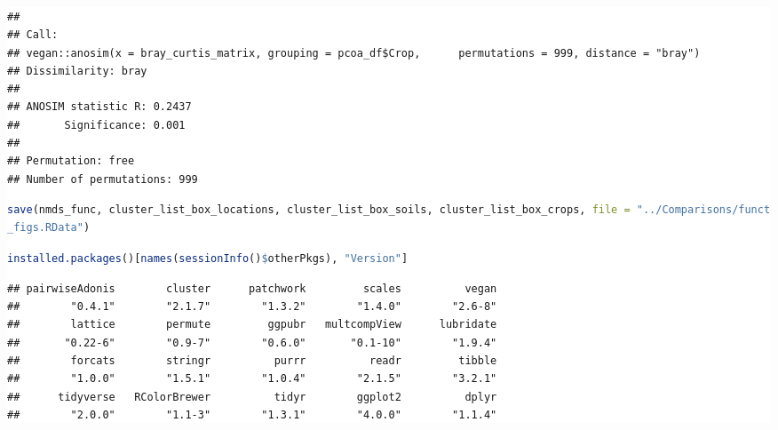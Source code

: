     ## 
    ## Call:
    ## vegan::anosim(x = bray_curtis_matrix, grouping = pcoa_df$Crop,      permutations = 999, distance = "bray") 
    ## Dissimilarity: bray 
    ## 
    ## ANOSIM statistic R: 0.2437 
    ##       Significance: 0.001 
    ## 
    ## Permutation: free
    ## Number of permutations: 999

``` r
save(nmds_func, cluster_list_box_locations, cluster_list_box_soils, cluster_list_box_crops, file = "../Comparisons/funct_figs.RData")
```

``` r
installed.packages()[names(sessionInfo()$otherPkgs), "Version"]
```

    ## pairwiseAdonis        cluster      patchwork         scales          vegan 
    ##        "0.4.1"        "2.1.7"        "1.3.2"        "1.4.0"        "2.6-8" 
    ##        lattice        permute         ggpubr   multcompView      lubridate 
    ##       "0.22-6"        "0.9-7"        "0.6.0"       "0.1-10"        "1.9.4" 
    ##        forcats        stringr          purrr          readr         tibble 
    ##        "1.0.0"        "1.5.1"        "1.0.4"        "2.1.5"        "3.2.1" 
    ##      tidyverse   RColorBrewer          tidyr        ggplot2          dplyr 
    ##        "2.0.0"        "1.1-3"        "1.3.1"        "4.0.0"        "1.1.4"
